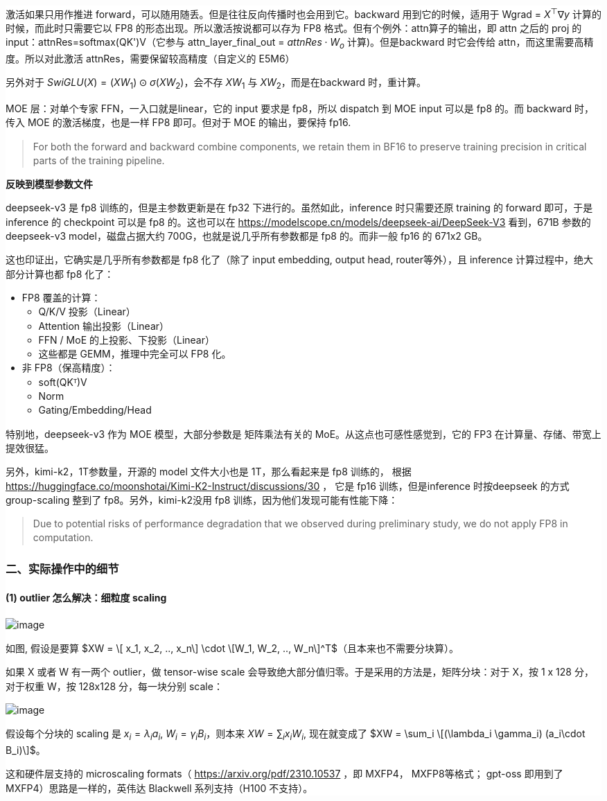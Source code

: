 激活如果只用作推进 forward，可以随用随丢。但是往往反向传播时也会用到它。backward 用到它的时候，适用于 Wgrad = $X^{\top} \nabla y$ 计算的时候，而此时只需要它以 FP8 的形态出现。所以激活按说都可以存为 FP8 格式。但有个例外：attn算子的输出，即 attn 之后的 proj 的 input：attnRes=softmax(QK')V（它参与 attn_layer_final_out = $attnRes \cdot W_o$ 计算)。但是backward 时它会传给 attn，而这里需要高精度。所以对此激活 attnRes，需要保留较高精度（自定义的 E5M6）

另外对于 $SwiGLU(X)=(X W_1​)⊙σ(X W_2​)$，会不存 $X W_1$ 与 $X W_2$，而是在backward 时，重计算。

MOE 层：对单个专家 FFN，一入口就是linear，它的 input 要求是 fp8，所以 dispatch 到 MOE input 可以是 fp8 的。而 backward 时，传入 MOE 的激活梯度，也是一样 FP8 即可。但对于 MOE 的输出，要保持 fp16.
> For both the forward and backward combine components, we retain them in BF16 to preserve training precision in critical parts of the training pipeline.

**反映到模型参数文件**

deepseek-v3 是 fp8 训练的，但是主参数更新是在 fp32 下进行的。虽然如此，inference 时只需要还原 training 的 forward 即可，于是 inference 的 checkpoint 可以是 fp8 的。这也可以在 https://modelscope.cn/models/deepseek-ai/DeepSeek-V3 看到，671B 参数的 deepseek-v3 model，磁盘占据大约 700G，也就是说几乎所有参数都是 fp8 的。而非一般 fp16 的 671x2 GB。

这也印证出，它确实是几乎所有参数都是 fp8 化了（除了 input embedding, output head, router等外），且 inference 计算过程中，绝大部分计算也都 fp8 化了：
- FP8 覆盖的计算：
  - Q/K/V 投影（Linear）
  - Attention 输出投影（Linear）
  - FFN / MoE 的上投影、下投影（Linear）
  - 这些都是 GEMM，推理中完全可以 FP8 化。
- 非 FP8（保高精度）：
  - soft(QKᵀ)V 
  - Norm
  - Gating/Embedding/Head

特别地，deepseek-v3 作为 MOE 模型，大部分参数是 矩阵乘法有关的 MoE。从这点也可感性感觉到，它的 FP3 在计算量、存储、带宽上提效很猛。

另外，kimi-k2，1T参数量，开源的 model 文件大小也是 1T，那么看起来是 fp8 训练的， 根据 https://huggingface.co/moonshotai/Kimi-K2-Instruct/discussions/30 ， 它是 fp16 训练，但是inference 时按deepseek 的方式 group-scaling 整到了 fp8。另外，kimi-k2没用 fp8 训练，因为他们发现可能有性能下降：
> Due to potential risks of performance degradation that we observed during preliminary study, we do not apply FP8 in computation.

### 二、实际操作中的细节

#### **(1) outlier 怎么解决：细粒度 scaling**

<img width="712" height="420" alt="image" src="https://github.com/user-attachments/assets/1bdfbe04-0125-4ec1-9c15-998e7d1cf756" />

如图, 假设是要算 $XW = \[ x_1, x_2, .., x_n\] \cdot \[W_1, W_2, .., W_n\]^T$（且本来也不需要分块算）。

如果 X 或者 W 有一两个 outlier，做 tensor-wise scale 会导致绝大部分值归零。于是采用的方法是，矩阵分块：对于 X，按 1 x 128 分，对于权重 W，按 128x128 分，每一块分别 scale：

<img width="860" height="710" alt="image" src="https://github.com/user-attachments/assets/e7247d0d-4c00-4534-b5e8-07f353058060" />

假设每个分块的 scaling 是 $x_i = \lambda_i a_i$, $W_i = \gamma_i B_i$，则本来 $XW = \sum_i x_i W_i$, 现在就变成了 $XW = \sum_i \[(\lambda_i \gamma_i) (a_i\cdot B_i)\]$。

这和硬件层支持的 microscaling formats（ https://arxiv.org/pdf/2310.10537 ，即 MXFP4， MXFP8等格式； gpt-oss 即用到了 MXFP4）思路是一样的，英伟达 Blackwell 系列支持（H100 不支持）。
